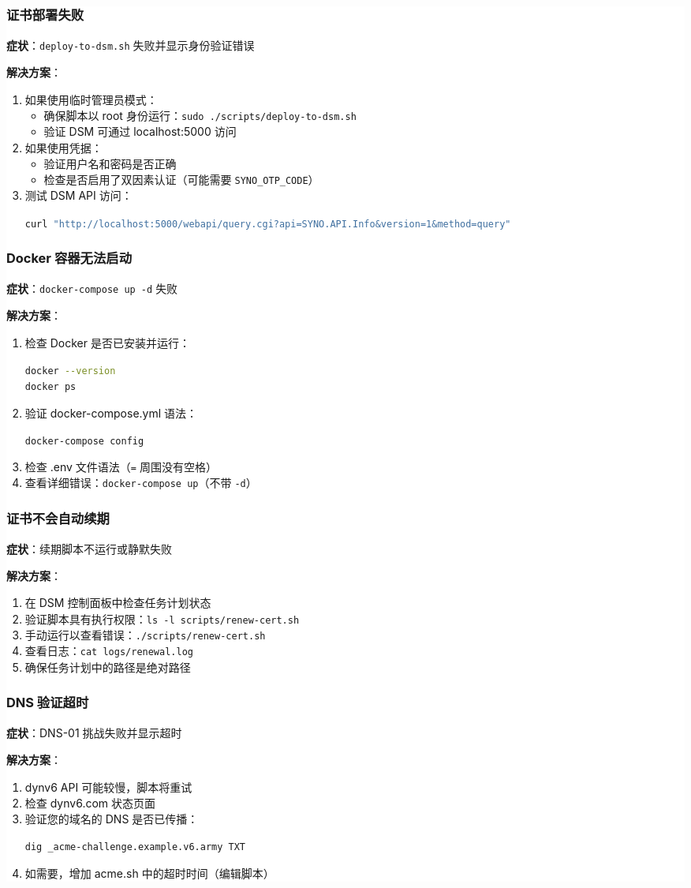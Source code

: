 ### 证书部署失败

**症状**：`deploy-to-dsm.sh` 失败并显示身份验证错误

**解决方案**：
1. 如果使用临时管理员模式：
   - 确保脚本以 root 身份运行：`sudo ./scripts/deploy-to-dsm.sh`
   - 验证 DSM 可通过 localhost:5000 访问
2. 如果使用凭据：
   - 验证用户名和密码是否正确
   - 检查是否启用了双因素认证（可能需要 `SYNO_OTP_CODE`）
3. 测试 DSM API 访问：
   ```bash
   curl "http://localhost:5000/webapi/query.cgi?api=SYNO.API.Info&version=1&method=query"
   ```

### Docker 容器无法启动

**症状**：`docker-compose up -d` 失败

**解决方案**：
1. 检查 Docker 是否已安装并运行：
   ```bash
   docker --version
   docker ps
   ```
2. 验证 docker-compose.yml 语法：
   ```bash
   docker-compose config
   ```
3. 检查 .env 文件语法（`=` 周围没有空格）
4. 查看详细错误：`docker-compose up`（不带 `-d`）

### 证书不会自动续期

**症状**：续期脚本不运行或静默失败

**解决方案**：
1. 在 DSM 控制面板中检查任务计划状态
2. 验证脚本具有执行权限：`ls -l scripts/renew-cert.sh`
3. 手动运行以查看错误：`./scripts/renew-cert.sh`
4. 查看日志：`cat logs/renewal.log`
5. 确保任务计划中的路径是绝对路径

### DNS 验证超时

**症状**：DNS-01 挑战失败并显示超时

**解决方案**：
1. dynv6 API 可能较慢，脚本将重试
2. 检查 dynv6.com 状态页面
3. 验证您的域名的 DNS 是否已传播：
   ```bash
   dig _acme-challenge.example.v6.army TXT
   ```
4. 如需要，增加 acme.sh 中的超时时间（编辑脚本）
